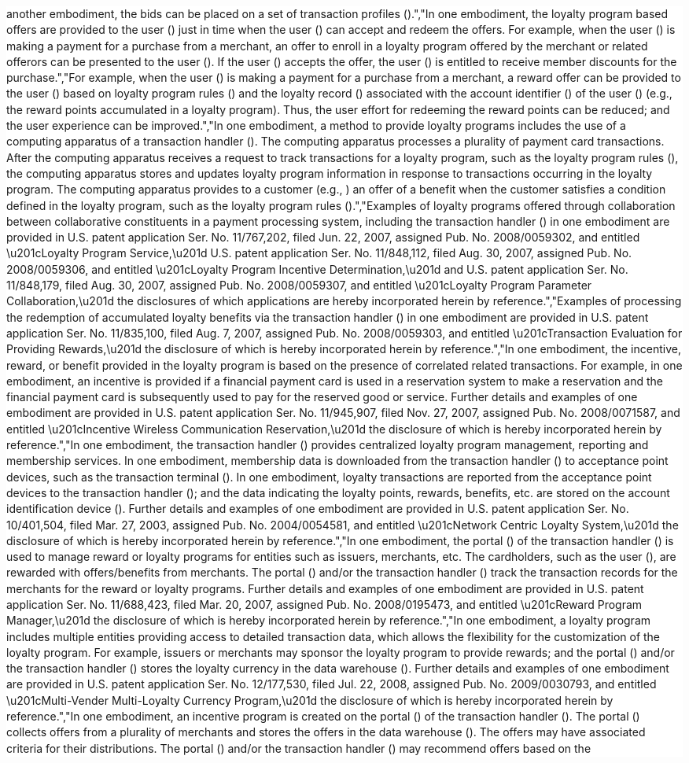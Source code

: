 another embodiment, the bids can be placed on a set of transaction profiles ().","In one embodiment, the loyalty program based offers are provided to the user () just in time when the user () can accept and redeem the offers. For example, when the user () is making a payment for a purchase from a merchant, an offer to enroll in a loyalty program offered by the merchant or related offerors can be presented to the user (). If the user () accepts the offer, the user () is entitled to receive member discounts for the purchase.","For example, when the user () is making a payment for a purchase from a merchant, a reward offer can be provided to the user () based on loyalty program rules () and the loyalty record () associated with the account identifier () of the user () (e.g., the reward points accumulated in a loyalty program). Thus, the user effort for redeeming the reward points can be reduced; and the user experience can be improved.","In one embodiment, a method to provide loyalty programs includes the use of a computing apparatus of a transaction handler (). The computing apparatus processes a plurality of payment card transactions. After the computing apparatus receives a request to track transactions for a loyalty program, such as the loyalty program rules (), the computing apparatus stores and updates loyalty program information in response to transactions occurring in the loyalty program. The computing apparatus provides to a customer (e.g., ) an offer of a benefit when the customer satisfies a condition defined in the loyalty program, such as the loyalty program rules ().","Examples of loyalty programs offered through collaboration between collaborative constituents in a payment processing system, including the transaction handler () in one embodiment are provided in U.S. patent application Ser. No. 11\/767,202, filed Jun. 22, 2007, assigned Pub. No. 2008\/0059302, and entitled \u201cLoyalty Program Service,\u201d U.S. patent application Ser. No. 11\/848,112, filed Aug. 30, 2007, assigned Pub. No. 2008\/0059306, and entitled \u201cLoyalty Program Incentive Determination,\u201d and U.S. patent application Ser. No. 11\/848,179, filed Aug. 30, 2007, assigned Pub. No. 2008\/0059307, and entitled \u201cLoyalty Program Parameter Collaboration,\u201d the disclosures of which applications are hereby incorporated herein by reference.","Examples of processing the redemption of accumulated loyalty benefits via the transaction handler () in one embodiment are provided in U.S. patent application Ser. No. 11\/835,100, filed Aug. 7, 2007, assigned Pub. No. 2008\/0059303, and entitled \u201cTransaction Evaluation for Providing Rewards,\u201d the disclosure of which is hereby incorporated herein by reference.","In one embodiment, the incentive, reward, or benefit provided in the loyalty program is based on the presence of correlated related transactions. For example, in one embodiment, an incentive is provided if a financial payment card is used in a reservation system to make a reservation and the financial payment card is subsequently used to pay for the reserved good or service. Further details and examples of one embodiment are provided in U.S. patent application Ser. No. 11\/945,907, filed Nov. 27, 2007, assigned Pub. No. 2008\/0071587, and entitled \u201cIncentive Wireless Communication Reservation,\u201d the disclosure of which is hereby incorporated herein by reference.","In one embodiment, the transaction handler () provides centralized loyalty program management, reporting and membership services. In one embodiment, membership data is downloaded from the transaction handler () to acceptance point devices, such as the transaction terminal (). In one embodiment, loyalty transactions are reported from the acceptance point devices to the transaction handler (); and the data indicating the loyalty points, rewards, benefits, etc. are stored on the account identification device (). Further details and examples of one embodiment are provided in U.S. patent application Ser. No. 10\/401,504, filed Mar. 27, 2003, assigned Pub. No. 2004\/0054581, and entitled \u201cNetwork Centric Loyalty System,\u201d the disclosure of which is hereby incorporated herein by reference.","In one embodiment, the portal () of the transaction handler () is used to manage reward or loyalty programs for entities such as issuers, merchants, etc. The cardholders, such as the user (), are rewarded with offers\/benefits from merchants. The portal () and\/or the transaction handler () track the transaction records for the merchants for the reward or loyalty programs. Further details and examples of one embodiment are provided in U.S. patent application Ser. No. 11\/688,423, filed Mar. 20, 2007, assigned Pub. No. 2008\/0195473, and entitled \u201cReward Program Manager,\u201d the disclosure of which is hereby incorporated herein by reference.","In one embodiment, a loyalty program includes multiple entities providing access to detailed transaction data, which allows the flexibility for the customization of the loyalty program. For example, issuers or merchants may sponsor the loyalty program to provide rewards; and the portal () and\/or the transaction handler () stores the loyalty currency in the data warehouse (). Further details and examples of one embodiment are provided in U.S. patent application Ser. No. 12\/177,530, filed Jul. 22, 2008, assigned Pub. No. 2009\/0030793, and entitled \u201cMulti-Vender Multi-Loyalty Currency Program,\u201d the disclosure of which is hereby incorporated herein by reference.","In one embodiment, an incentive program is created on the portal () of the transaction handler (). The portal () collects offers from a plurality of merchants and stores the offers in the data warehouse (). The offers may have associated criteria for their distributions. The portal () and\/or the transaction handler () may recommend offers based on the